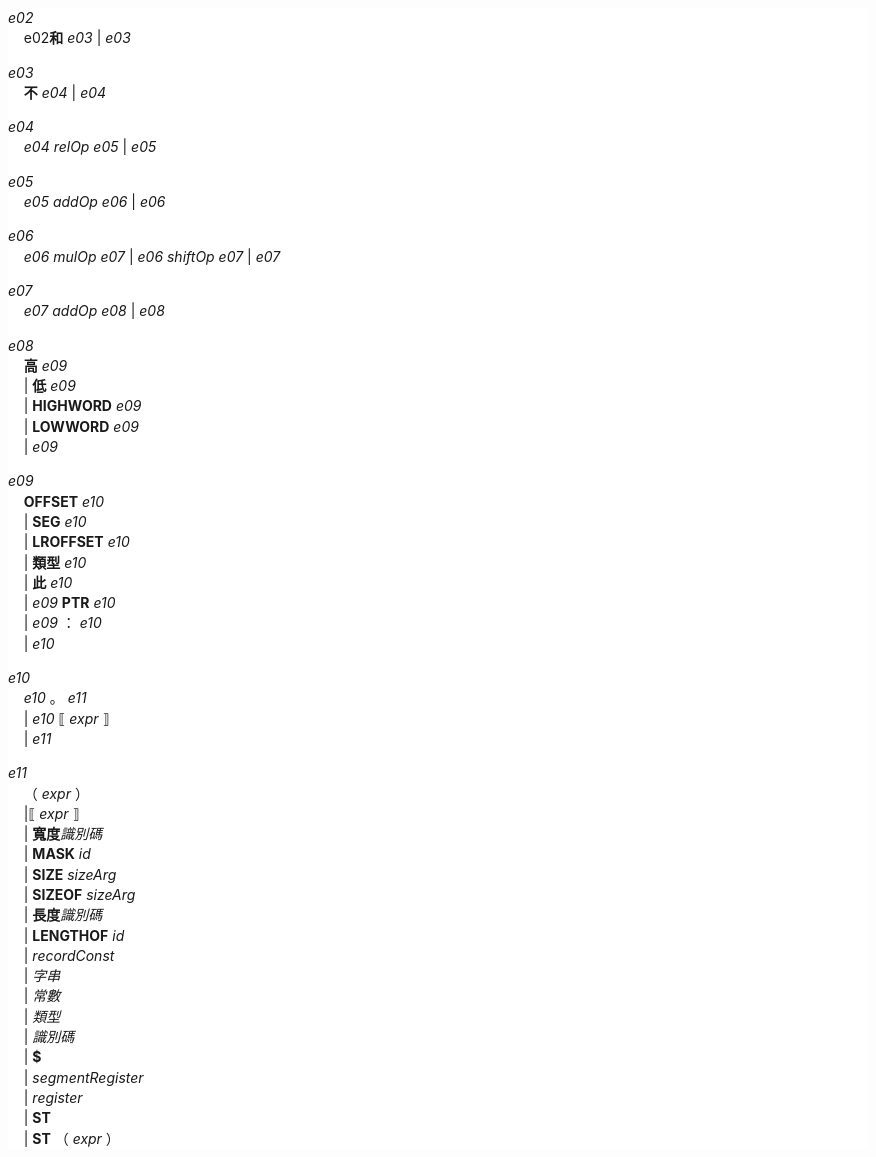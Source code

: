 *e02*\
&nbsp;&nbsp;&nbsp;&nbsp;e02**和** *e03* | *e03*

*e03*\
&nbsp;&nbsp;&nbsp;&nbsp;**不** *e04* | *e04*

*e04*\
&nbsp;&nbsp;&nbsp;&nbsp;*e04* *relOp* *e05* | *e05*

*e05*\
&nbsp;&nbsp;&nbsp;&nbsp;*e05* *addOp* *e06* | *e06*

*e06*\
&nbsp;&nbsp;&nbsp;&nbsp;*e06* *mulOp* *e07* | *e06* *shiftOp* *e07* | *e07*

*e07*\
&nbsp;&nbsp;&nbsp;&nbsp;*e07* *addOp* *e08* | *e08*

*e08*\
&nbsp;&nbsp;&nbsp;&nbsp;**高** *e09*\
&nbsp;&nbsp;&nbsp;&nbsp;| **低** *e09*\
&nbsp;&nbsp;&nbsp;&nbsp;| **HIGHWORD** *e09*\
&nbsp;&nbsp;&nbsp;&nbsp;| **LOWWORD** *e09*\
&nbsp;&nbsp;&nbsp;&nbsp;| *e09*

*e09*\
&nbsp;&nbsp;&nbsp;&nbsp;**OFFSET** *e10*\
&nbsp;&nbsp;&nbsp;&nbsp;| **SEG** *e10*\
&nbsp;&nbsp;&nbsp;&nbsp;| **LROFFSET** *e10*\
&nbsp;&nbsp;&nbsp;&nbsp;| **類型** *e10*\
&nbsp;&nbsp;&nbsp;&nbsp;| **此** *e10*\
&nbsp;&nbsp;&nbsp;&nbsp;| *e09* **PTR** *e10*\
&nbsp;&nbsp;&nbsp;&nbsp;| *e09* ： *e10*\
&nbsp;&nbsp;&nbsp;&nbsp;| *e10*

*e10*\
&nbsp;&nbsp;&nbsp;&nbsp;*e10* 。 *e11*\
&nbsp;&nbsp;&nbsp;&nbsp;| *e10* ⟦ *expr* ⟧ \
&nbsp;&nbsp;&nbsp;&nbsp;| *e11*

*e11*\
&nbsp;&nbsp;&nbsp;&nbsp;（ *expr* ） \
&nbsp;&nbsp;&nbsp;&nbsp;|⟦ *expr* ⟧ \
&nbsp;&nbsp;&nbsp;&nbsp;| **寬度***識別碼*\
&nbsp;&nbsp;&nbsp;&nbsp;| **MASK** *id*\
&nbsp;&nbsp;&nbsp;&nbsp;| **SIZE** *sizeArg*\
&nbsp;&nbsp;&nbsp;&nbsp;| **SIZEOF** *sizeArg*\
&nbsp;&nbsp;&nbsp;&nbsp;| **長度***識別碼*\
&nbsp;&nbsp;&nbsp;&nbsp;| **LENGTHOF** *id*\
&nbsp;&nbsp;&nbsp;&nbsp;| *recordConst*\
&nbsp;&nbsp;&nbsp;&nbsp;| *字串*\
&nbsp;&nbsp;&nbsp;&nbsp;| *常數*\
&nbsp;&nbsp;&nbsp;&nbsp;| *類型*\
&nbsp;&nbsp;&nbsp;&nbsp;| *識別碼*\
&nbsp;&nbsp;&nbsp;&nbsp;| **$**\
&nbsp;&nbsp;&nbsp;&nbsp;| *segmentRegister*\
&nbsp;&nbsp;&nbsp;&nbsp;| *register*\
&nbsp;&nbsp;&nbsp;&nbsp;| **ST**\
&nbsp;&nbsp;&nbsp;&nbsp;| **ST** （ *expr* ）

